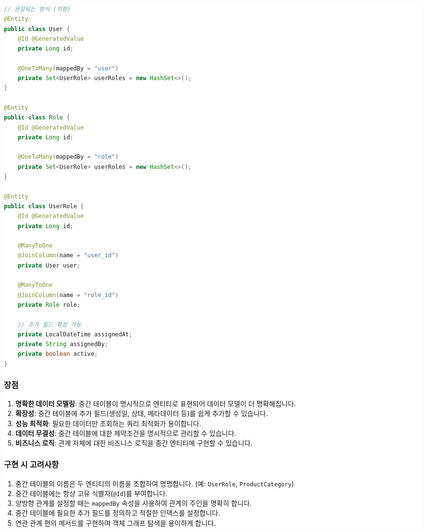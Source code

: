 ```java
// 권장되는 방식 (지향)
@Entity
public class User {
    @Id @GeneratedValue
    private Long id;
    
    @OneToMany(mappedBy = "user")
    private Set<UserRole> userRoles = new HashSet<>();
}

@Entity
public class Role {
    @Id @GeneratedValue
    private Long id;
    
    @OneToMany(mappedBy = "role")
    private Set<UserRole> userRoles = new HashSet<>();
}

@Entity
public class UserRole {
    @Id @GeneratedValue
    private Long id;
    
    @ManyToOne
    @JoinColumn(name = "user_id")
    private User user;
    
    @ManyToOne
    @JoinColumn(name = "role_id")
    private Role role;
    
    // 추가 필드 확장 가능
    private LocalDateTime assignedAt;
    private String assignedBy;
    private boolean active;
}
```

### 장점

1. **명확한 데이터 모델링**: 중간 테이블이 명시적으로 엔티티로 표현되어 데이터 모델이 더 명확해집니다.
2. **확장성**: 중간 테이블에 추가 필드(생성일, 상태, 메타데이터 등)를 쉽게 추가할 수 있습니다.
3. **성능 최적화**: 필요한 데이터만 조회하는 쿼리 최적화가 용이합니다.
4. **데이터 무결성**: 중간 테이블에 대한 제약조건을 명시적으로 관리할 수 있습니다.
5. **비즈니스 로직**: 관계 자체에 대한 비즈니스 로직을 중간 엔티티에 구현할 수 있습니다.

### 구현 시 고려사항

1. 중간 테이블의 이름은 두 엔티티의 이름을 조합하여 명명합니다. (예: `UserRole`, `ProductCategory`)
2. 중간 테이블에는 항상 고유 식별자(`@Id`)를 부여합니다.
3. 양방향 관계를 설정할 때는 `mappedBy` 속성을 사용하여 관계의 주인을 명확히 합니다.
4. 중간 테이블에 필요한 추가 필드를 정의하고 적절한 인덱스를 설정합니다.
5. 연관 관계 편의 메서드를 구현하여 객체 그래프 탐색을 용이하게 합니다.
